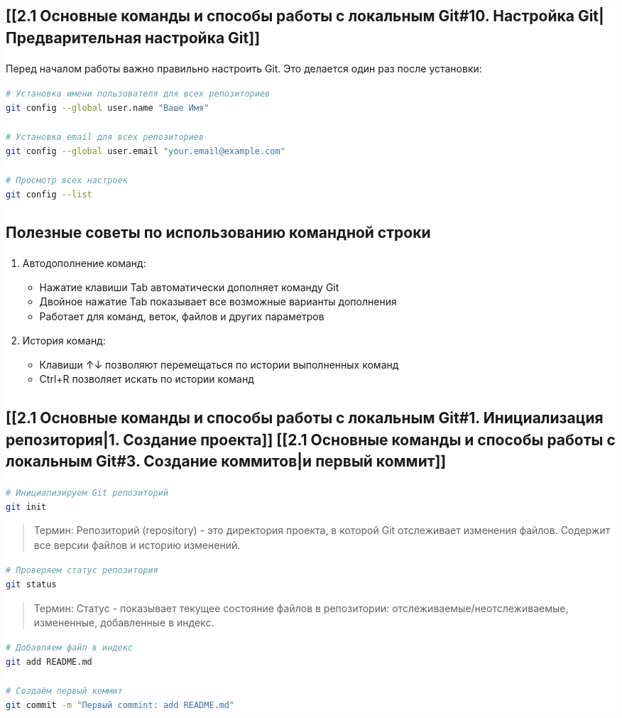 ## [[2.1 Основные команды и способы работы с локальным Git#10. Настройка Git|Предварительная настройка Git]]

Перед началом работы важно правильно настроить Git. Это делается один раз после установки:

```bash
# Установка имени пользователя для всех репозиториев
git config --global user.name "Ваше Имя"

# Установка email для всех репозиториев
git config --global user.email "your.email@example.com"

# Просмотр всех настроек
git config --list
```

## Полезные советы по использованию командной строки

1. Автодополнение команд:
   - Нажатие клавиши Tab автоматически дополняет команду Git
   - Двойное нажатие Tab показывает все возможные варианты дополнения
   - Работает для команд, веток, файлов и других параметров

2. История команд:
   - Клавиши ↑↓ позволяют перемещаться по истории выполненных команд
   - Ctrl+R позволяет искать по истории команд

## [[2.1 Основные команды и способы работы с локальным Git#1. Инициализация репозитория|1. Создание проекта]] [[2.1 Основные команды и способы работы с локальным Git#3. Создание коммитов|и первый коммит]]

```bash
# Инициализируем Git репозиторий
git init
```

> Термин: Репозиторий (repository) - это директория проекта, в которой Git отслеживает изменения файлов. Содержит все версии файлов и историю изменений.

```bash
# Проверяем статус репозитория
git status
```

> Термин: Статус - показывает текущее состояние файлов в репозитории: отслеживаемые/неотслеживаемые, измененные, добавленные в индекс.

```bash
# Добавляем файл в индекс
git add README.md

# Создаём первый коммит
git commit -m "Первый commint: add README.md"
```
